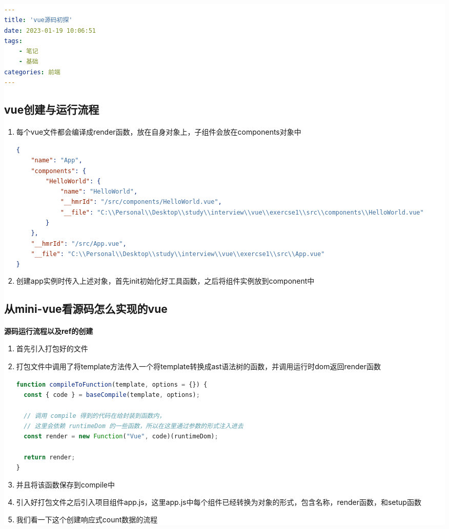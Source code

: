 ```yaml
---
title: 'vue源码初探'
date: 2023-01-19 10:06:51
tags: 
    - 笔记
    - 基础
categories: 前端
---
```


## vue创建与运行流程

1. 每个vue文件都会编译成render函数，放在自身对象上，子组件会放在components对象中

   ```json
   {
       "name": "App",
       "components": {
           "HelloWorld": {
               "name": "HelloWorld",
               "__hmrId": "/src/components/HelloWorld.vue",
               "__file": "C:\\Personal\\Desktop\\study\\interview\\vue\\exercse1\\src\\components\\HelloWorld.vue"
           }
       },
       "__hmrId": "/src/App.vue",
       "__file": "C:\\Personal\\Desktop\\study\\interview\\vue\\exercse1\\src\\App.vue"
   }
   ```
2. 创建app实例时传入上述对象，首先init初始化好工具函数，之后将组件实例放到component中

## 从mini-vue看源码怎么实现的vue

**源码运行流程以及ref的创建**

1. 首先引入打包好的文件
2. 打包文件中调用了将template方法传入一个将template转换成ast语法树的函数，并调用运行时dom返回render函数

   ```js
   function compileToFunction(template, options = {}) {
     const { code } = baseCompile(template, options);

     // 调用 compile 得到的代码在给封装到函数内，
     // 这里会依赖 runtimeDom 的一些函数，所以在这里通过参数的形式注入进去
     const render = new Function("Vue", code)(runtimeDom);

     return render;
   }
   ```
3. 并且将该函数保存到compile中
4. 引入好打包文件之后引入项目组件app.js，这里app.js中每个组件已经转换为对象的形式，包含名称，render函数，和setup函数
5. 我们看一下这个创建响应式count数据的流程
